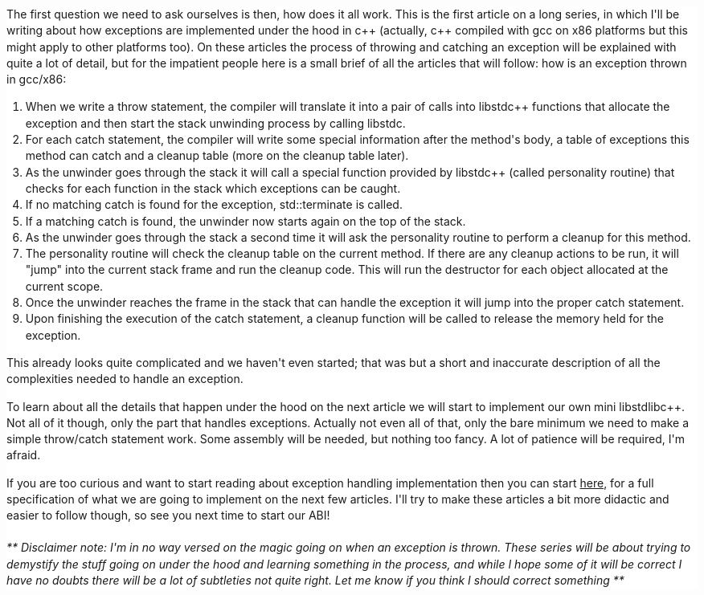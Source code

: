 The first question we need to ask ourselves is then, how does it all work. This is the first article on a long series, in which I'll be writing about how exceptions are implemented under the hood in c++ (actually, c++ compiled with gcc on x86 platforms but this might apply to other platforms too). On these articles the process of throwing and catching an exception will be explained with quite a lot of detail, but for the impatient people here is a small brief of all the articles that will follow: how is an exception thrown in gcc/x86:

1. When we write a throw statement, the compiler will translate it into a pair of calls into libstdc++ functions that allocate the exception and then start the stack unwinding process by calling libstdc.
2. For each catch statement, the compiler will write some special information after the method's body, a table of exceptions this method can catch and a cleanup table (more on the cleanup table later).
3. As the unwinder goes through the stack it will call a special function provided by libstdc++ (called personality routine) that checks for each function in the stack which exceptions can be caught.
4. If no matching catch is found for the exception, std::terminate is called.
5. If a matching catch is found, the unwinder now starts again on the top of the stack.
6. As the unwinder goes through the stack a second time it will ask the personality routine to perform a cleanup for this method.
7. The personality routine will check the cleanup table on the current method. If there are any cleanup actions to be run, it will "jump" into the current stack frame and run the cleanup code. This will run the destructor for each object allocated at the current scope.
8. Once the unwinder reaches the frame in the stack that can handle the exception it will jump into the proper catch statement.
9. Upon finishing the execution of the catch statement, a cleanup function will be called to release the memory held for the exception.

This already looks quite complicated and we haven't even started; that was but a short and inaccurate description of all the complexities needed to handle an exception.

To learn about all the details that happen under the hood on the next article we will start to implement our own mini libstdlibc++. Not all of it though, only the part that handles exceptions. Actually not even all of that, only the bare minimum we need to make a simple throw/catch statement work. Some assembly will be needed, but nothing too fancy. A lot of patience will be required, I'm afraid.

If you are too curious and want to start reading about exception handling implementation then you can start [here](md_blog/youfoundadeadlink.md), for a full specification of what we are going to implement on the next few articles. I'll try to make these articles a bit more didactic and easier to follow though, so see you next time to start our ABI!

###### \*\* Disclaimer note: I'm in no way versed on the magic going on when an exception is thrown. These series will be about trying to demystify the stuff going on under the hood and learning something in the process, and while I hope some of it will be correct I have no doubts there will be a lot of subtleties not quite right. Let me know if you think I should correct something \*\*



